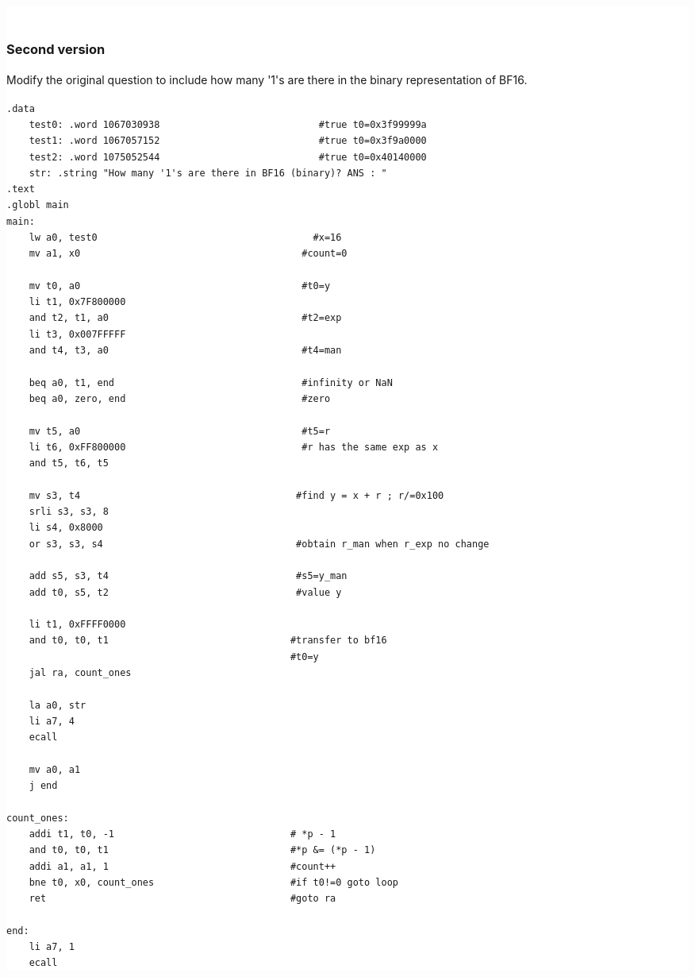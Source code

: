 ```
    
```
### Second version
Modify the original question to include how many '1's are there in the binary representation of BF16.
```
.data
    test0: .word 1067030938                            #true t0=0x3f99999a
    test1: .word 1067057152                            #true t0=0x3f9a0000
    test2: .word 1075052544                            #true t0=0x40140000
    str: .string "How many '1's are there in BF16 (binary)? ANS : "
.text
.globl main
main:
    lw a0, test0                                      #x=16
    mv a1, x0                                       #count=0

    mv t0, a0                                       #t0=y
    li t1, 0x7F800000  
    and t2, t1, a0                                  #t2=exp
    li t3, 0x007FFFFF  
    and t4, t3, a0                                  #t4=man  
    
    beq a0, t1, end                                 #infinity or NaN   
    beq a0, zero, end                               #zero 
    
    mv t5, a0                                       #t5=r
    li t6, 0xFF800000                               #r has the same exp as x
    and t5, t6, t5
    
    mv s3, t4                                      #find y = x + r ; r/=0x100
    srli s3, s3, 8                              
    li s4, 0x8000                                    
    or s3, s3, s4                                  #obtain r_man when r_exp no change

    add s5, s3, t4                                 #s5=y_man
    add t0, s5, t2                                 #value y
    
    li t1, 0xFFFF0000
    and t0, t0, t1                                #transfer to bf16
                                                  #t0=y
    jal ra, count_ones
    
    la a0, str
    li a7, 4
    ecall
    
    mv a0, a1                                     
    j end
    
count_ones:
    addi t1, t0, -1                               # *p - 1
    and t0, t0, t1                                #*p &= (*p - 1)
    addi a1, a1, 1                                #count++
    bne t0, x0, count_ones                        #if t0!=0 goto loop
    ret                                           #goto ra
    
end:
    li a7, 1
    ecall
```
